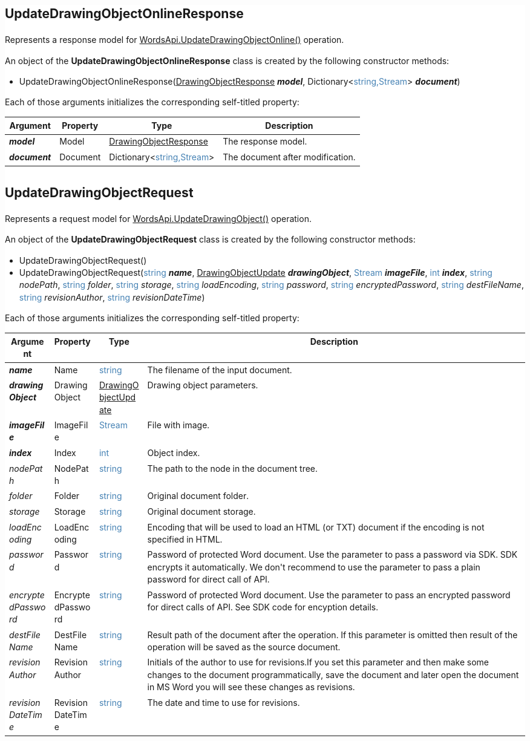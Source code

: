 

## UpdateDrawingObjectOnlineResponse

Represents a response model for [WordsApi.UpdateDrawingObjectOnline()](/words/drawing-objects/update/) operation.

An object of the **UpdateDrawingObjectOnlineResponse** class is created by the following constructor methods:

- UpdateDrawingObjectOnlineResponse([DrawingObjectResponse](#drawingobjectresponse) ***model***, Dictionary&lt;<span style="color:SteelBlue;">string,Stream</span>&gt; ***document***)

Each of those arguments initializes the corresponding self-titled property:

| Argument             | Property             | Type                                          | Description |
|----------------------|----------------------|-----------------------------------------------|-------------|
| ***model***          | Model                | [DrawingObjectResponse](#drawingobjectresponse) | The response model. |
| ***document***       | Document             | Dictionary&lt;<span style="color:SteelBlue;">string,Stream</span>&gt; | The document after modification. |



## UpdateDrawingObjectRequest

Represents a request model for [WordsApi.UpdateDrawingObject()](/words/drawing-objects/update/) operation.

An object of the **UpdateDrawingObjectRequest** class is created by the following constructor methods:

- UpdateDrawingObjectRequest()
- UpdateDrawingObjectRequest(<span style="color:SteelBlue;">string</span> ***name***, [DrawingObjectUpdate](#drawingobjectupdate) ***drawingObject***, <span style="color:SteelBlue;">Stream</span> ***imageFile***, <span style="color:SteelBlue;">int</span> ***index***, <span style="color:SteelBlue;">string</span> *nodePath*, <span style="color:SteelBlue;">string</span> *folder*, <span style="color:SteelBlue;">string</span> *storage*, <span style="color:SteelBlue;">string</span> *loadEncoding*, <span style="color:SteelBlue;">string</span> *password*, <span style="color:SteelBlue;">string</span> *encryptedPassword*, <span style="color:SteelBlue;">string</span> *destFileName*, <span style="color:SteelBlue;">string</span> *revisionAuthor*, <span style="color:SteelBlue;">string</span> *revisionDateTime*)

Each of those arguments initializes the corresponding self-titled property:

| Argument             | Property             | Type                                          | Description |
|----------------------|----------------------|-----------------------------------------------|-------------|
| ***name***           | Name                 | <span style="color:SteelBlue;">string</span>  | The filename of the input document. |
| ***drawingObject***  | DrawingObject        | [DrawingObjectUpdate](#drawingobjectupdate)   | Drawing object parameters. |
| ***imageFile***      | ImageFile            | <span style="color:SteelBlue;">Stream</span>  | File with image. |
| ***index***          | Index                | <span style="color:SteelBlue;">int</span>     | Object index. |
| *nodePath*           | NodePath             | <span style="color:SteelBlue;">string</span>  | The path to the node in the document tree. |
| *folder*             | Folder               | <span style="color:SteelBlue;">string</span>  | Original document folder. |
| *storage*            | Storage              | <span style="color:SteelBlue;">string</span>  | Original document storage. |
| *loadEncoding*       | LoadEncoding         | <span style="color:SteelBlue;">string</span>  | Encoding that will be used to load an HTML (or TXT) document if the encoding is not specified in HTML. |
| *password*           | Password             | <span style="color:SteelBlue;">string</span>  | Password of protected Word document. Use the parameter to pass a password via SDK. SDK encrypts it automatically. We don't recommend to use the parameter to pass a plain password for direct call of API. |
| *encryptedPassword*  | EncryptedPassword    | <span style="color:SteelBlue;">string</span>  | Password of protected Word document. Use the parameter to pass an encrypted password for direct calls of API. See SDK code for encyption details. |
| *destFileName*       | DestFileName         | <span style="color:SteelBlue;">string</span>  | Result path of the document after the operation. If this parameter is omitted then result of the operation will be saved as the source document. |
| *revisionAuthor*     | RevisionAuthor       | <span style="color:SteelBlue;">string</span>  | Initials of the author to use for revisions.If you set this parameter and then make some changes to the document programmatically, save the document and later open the document in MS Word you will see these changes as revisions. |
| *revisionDateTime*   | RevisionDateTime     | <span style="color:SteelBlue;">string</span>  | The date and time to use for revisions. |